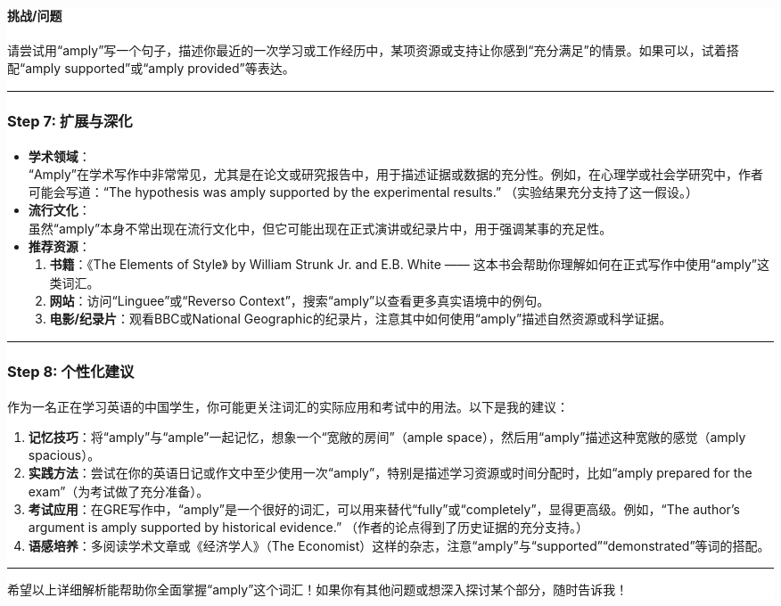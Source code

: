 #### 挑战/问题
请尝试用“amply”写一个句子，描述你最近的一次学习或工作经历中，某项资源或支持让你感到“充分满足”的情景。如果可以，试着搭配“amply supported”或“amply provided”等表达。

---

### Step 7: 扩展与深化
- **学术领域**：  
  “Amply”在学术写作中非常常见，尤其是在论文或研究报告中，用于描述证据或数据的充分性。例如，在心理学或社会学研究中，作者可能会写道：“The hypothesis was amply supported by the experimental results.” （实验结果充分支持了这一假设。）
- **流行文化**：  
  虽然“amply”本身不常出现在流行文化中，但它可能出现在正式演讲或纪录片中，用于强调某事的充足性。
- **推荐资源**：  
  1. **书籍**：《The Elements of Style》 by William Strunk Jr. and E.B. White —— 这本书会帮助你理解如何在正式写作中使用“amply”这类词汇。
  2. **网站**：访问“Linguee”或“Reverso Context”，搜索“amply”以查看更多真实语境中的例句。
  3. **电影/纪录片**：观看BBC或National Geographic的纪录片，注意其中如何使用“amply”描述自然资源或科学证据。

---

### Step 8: 个性化建议
作为一名正在学习英语的中国学生，你可能更关注词汇的实际应用和考试中的用法。以下是我的建议：
1. **记忆技巧**：将“amply”与“ample”一起记忆，想象一个“宽敞的房间”（ample space），然后用“amply”描述这种宽敞的感觉（amply spacious）。
2. **实践方法**：尝试在你的英语日记或作文中至少使用一次“amply”，特别是描述学习资源或时间分配时，比如“amply prepared for the exam”（为考试做了充分准备）。
3. **考试应用**：在GRE写作中，“amply”是一个很好的词汇，可以用来替代“fully”或“completely”，显得更高级。例如，“The author’s argument is amply supported by historical evidence.” （作者的论点得到了历史证据的充分支持。）
4. **语感培养**：多阅读学术文章或《经济学人》（The Economist）这样的杂志，注意“amply”与“supported”“demonstrated”等词的搭配。

---

希望以上详细解析能帮助你全面掌握“amply”这个词汇！如果你有其他问题或想深入探讨某个部分，随时告诉我！
